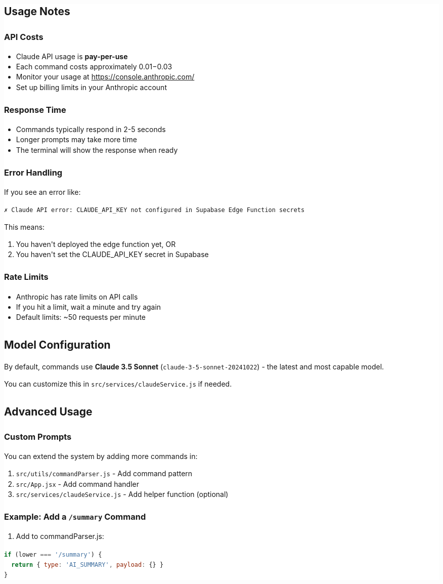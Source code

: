 ## Usage Notes

### API Costs

- Claude API usage is **pay-per-use**
- Each command costs approximately $0.01-$0.03
- Monitor your usage at https://console.anthropic.com/
- Set up billing limits in your Anthropic account

### Response Time

- Commands typically respond in 2-5 seconds
- Longer prompts may take more time
- The terminal will show the response when ready

### Error Handling

If you see an error like:

```bash
✗ Claude API error: CLAUDE_API_KEY not configured in Supabase Edge Function secrets
```

This means:
1. You haven't deployed the edge function yet, OR
2. You haven't set the CLAUDE_API_KEY secret in Supabase

### Rate Limits

- Anthropic has rate limits on API calls
- If you hit a limit, wait a minute and try again
- Default limits: ~50 requests per minute

## Model Configuration

By default, commands use **Claude 3.5 Sonnet** (`claude-3-5-sonnet-20241022`) - the latest and most capable model.

You can customize this in `src/services/claudeService.js` if needed.

## Advanced Usage

### Custom Prompts

You can extend the system by adding more commands in:
1. `src/utils/commandParser.js` - Add command pattern
2. `src/App.jsx` - Add command handler
3. `src/services/claudeService.js` - Add helper function (optional)

### Example: Add a `/summary` Command

1. Add to commandParser.js:
```javascript
if (lower === '/summary') {
  return { type: 'AI_SUMMARY', payload: {} }
}
```
